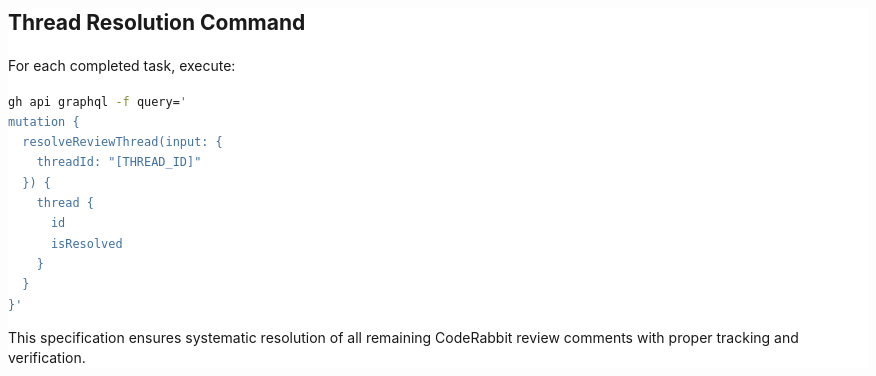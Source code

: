## Thread Resolution Command

For each completed task, execute:
```bash
gh api graphql -f query='
mutation {
  resolveReviewThread(input: {
    threadId: "[THREAD_ID]"
  }) {
    thread {
      id
      isResolved
    }
  }
}'
```

This specification ensures systematic resolution of all remaining CodeRabbit review comments with proper tracking and verification.